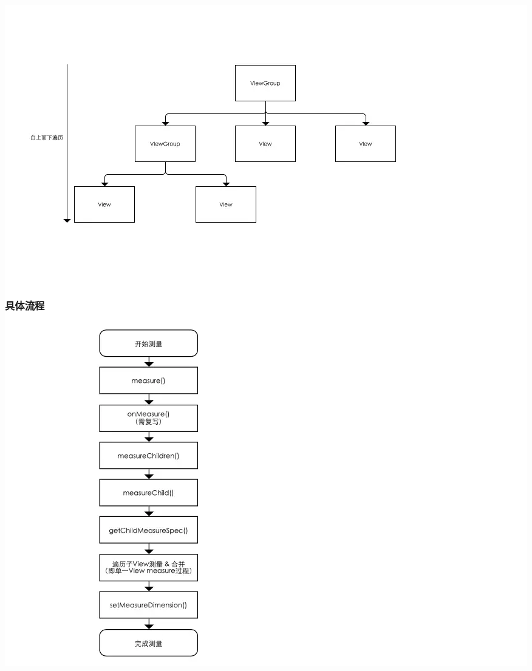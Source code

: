 ![](assets/img/docs/944365-01ba509942951d4a.png)

### 具体流程

![](assets/img/docs/944365-f72e6164fbc6662d.png)
